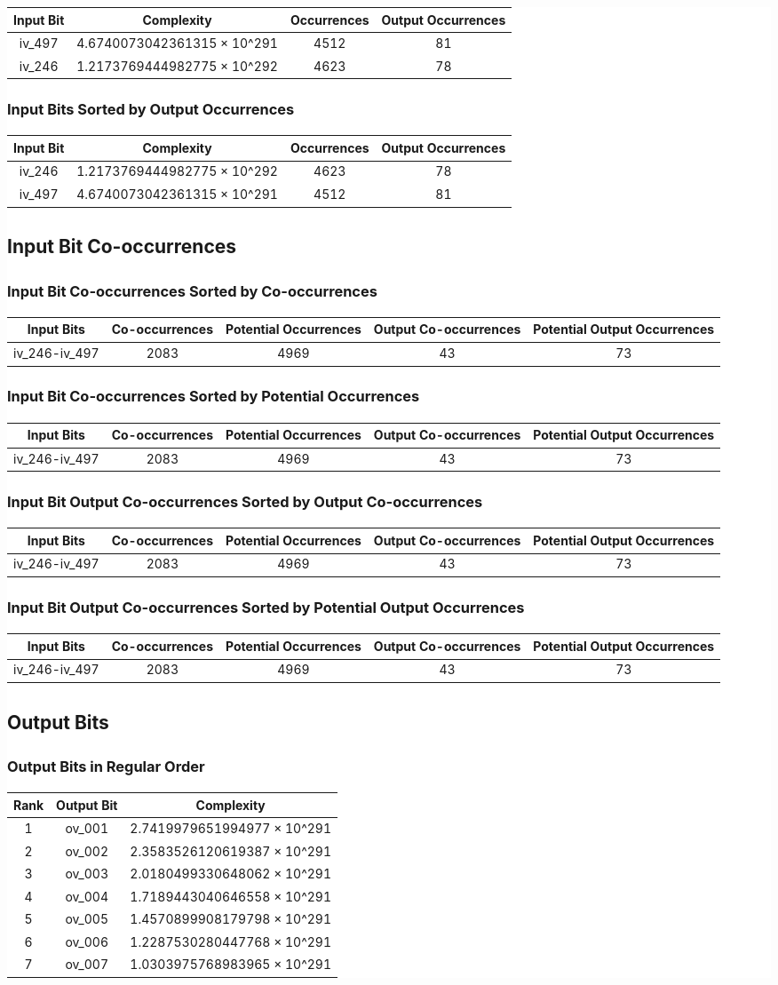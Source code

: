| Input Bit | Complexity | Occurrences | Output Occurrences |
|:---------:|:----------:|:-----------:|:------------------:|
| iv_497 | 4.6740073042361315 × 10^291 | 4512 | 81 |
| iv_246 | 1.2173769444982775 × 10^292 | 4623 | 78 |

### Input Bits Sorted by Output Occurrences

| Input Bit | Complexity | Occurrences | Output Occurrences |
|:---------:|:----------:|:-----------:|:------------------:|
| iv_246 | 1.2173769444982775 × 10^292 | 4623 | 78 |
| iv_497 | 4.6740073042361315 × 10^291 | 4512 | 81 |

## Input Bit Co-occurrences

### Input Bit Co-occurrences Sorted by Co-occurrences

| Input Bits | Co-occurrences | Potential Occurrences | Output Co-occurrences | Potential Output Occurrences |
|:----------:|:--------------:|:---------------------:|:---------------------:|:----------------------------:|
| iv_246-iv_497 | 2083 | 4969 | 43 | 73 |

### Input Bit Co-occurrences Sorted by Potential Occurrences

| Input Bits | Co-occurrences | Potential Occurrences | Output Co-occurrences | Potential Output Occurrences |
|:----------:|:--------------:|:---------------------:|:---------------------:|:----------------------------:|
| iv_246-iv_497 | 2083 | 4969 | 43 | 73 |

### Input Bit Output Co-occurrences Sorted by Output Co-occurrences

| Input Bits | Co-occurrences | Potential Occurrences | Output Co-occurrences | Potential Output Occurrences |
|:----------:|:--------------:|:---------------------:|:---------------------:|:----------------------------:|
| iv_246-iv_497 | 2083 | 4969 | 43 | 73 |

### Input Bit Output Co-occurrences Sorted by Potential Output Occurrences

| Input Bits | Co-occurrences | Potential Occurrences | Output Co-occurrences | Potential Output Occurrences |
|:----------:|:--------------:|:---------------------:|:---------------------:|:----------------------------:|
| iv_246-iv_497 | 2083 | 4969 | 43 | 73 |

## Output Bits

### Output Bits in Regular Order

| Rank | Output Bit | Complexity |
|:----:|:----------:|:----------:|
| 1 | ov_001 | 2.7419979651994977 × 10^291 |
| 2 | ov_002 | 2.3583526120619387 × 10^291 |
| 3 | ov_003 | 2.0180499330648062 × 10^291 |
| 4 | ov_004 | 1.7189443040646558 × 10^291 |
| 5 | ov_005 | 1.4570899908179798 × 10^291 |
| 6 | ov_006 | 1.2287530280447768 × 10^291 |
| 7 | ov_007 | 1.0303975768983965 × 10^291 |